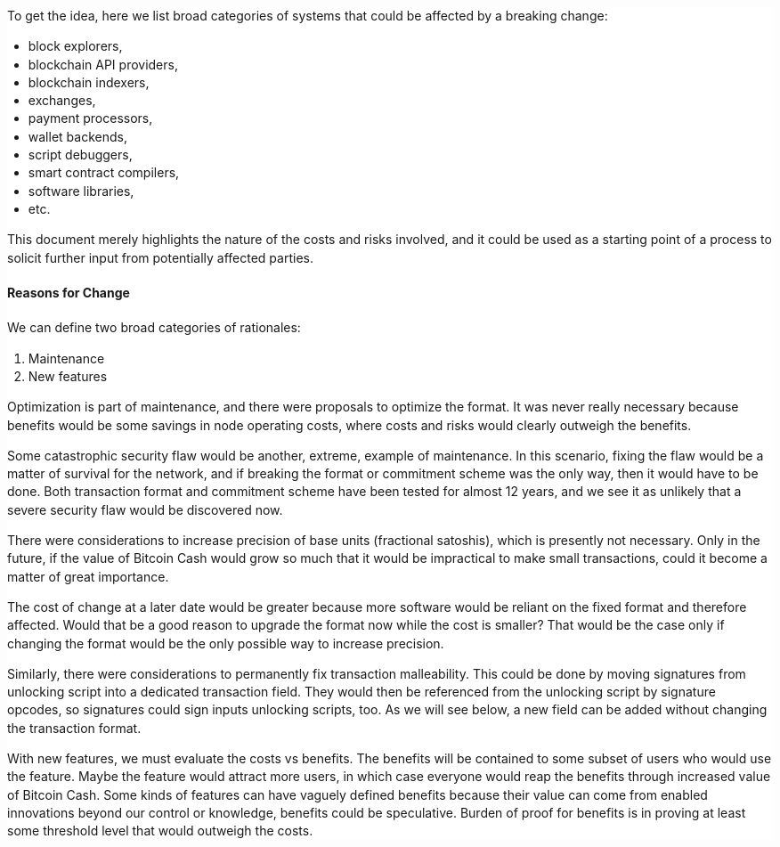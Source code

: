To get the idea, here we list broad categories of systems that could be affected by a breaking change:

* block explorers,
* blockchain API providers,
* blockchain indexers,
* exchanges,
* payment processors,
* wallet backends,
* script debuggers,
* smart contract compilers,
* software libraries,
* etc.

This document merely highlights the nature of the costs and risks involved, and it could be used as a starting point of a process to solicit further input from potentially affected parties.

#### Reasons for Change

We can define two broad categories of rationales:

1. Maintenance
2. New features

Optimization is part of maintenance, and there were proposals to optimize the format.
It was never really necessary because benefits would be some savings in node operating costs, where costs and risks would clearly outweigh the benefits.

Some catastrophic security flaw would be another, extreme, example of maintenance.
In this scenario, fixing the flaw would be a matter of survival for the network, and if breaking the format or commitment scheme was the only way, then it would have to be done.
Both transaction format and commitment scheme have been tested for almost 12 years, and we see it as unlikely that a severe security flaw would be discovered now.

There were considerations to increase precision of base units (fractional satoshis), which is presently not necessary.
Only in the future, if the value of Bitcoin Cash would grow so much that it would be impractical to make small transactions, could it become a matter of great importance.

The cost of change at a later date would be greater because more software would be reliant on the fixed format and therefore affected.
Would that be a good reason to upgrade the format now while the cost is smaller?
That would be the case only if changing the format would be the only possible way to increase precision.

Similarly, there were considerations to permanently fix transaction malleability.
This could be done by moving signatures from unlocking script into a dedicated transaction field.
They would then be referenced from the unlocking script by signature opcodes, so signatures could sign inputs unlocking scripts, too.
As we will see below, a new field can be added without changing the transaction format.

With new features, we must evaluate the costs vs benefits.
The benefits will be contained to some subset of users who would use the feature.
Maybe the feature would attract more users, in which case everyone would reap the benefits through increased value of Bitcoin Cash.
Some kinds of features can have vaguely defined benefits because their value can come from enabled innovations beyond our control or knowledge, benefits could be speculative.
Burden of proof for benefits is in proving at least some threshold level that would outweigh the costs.
